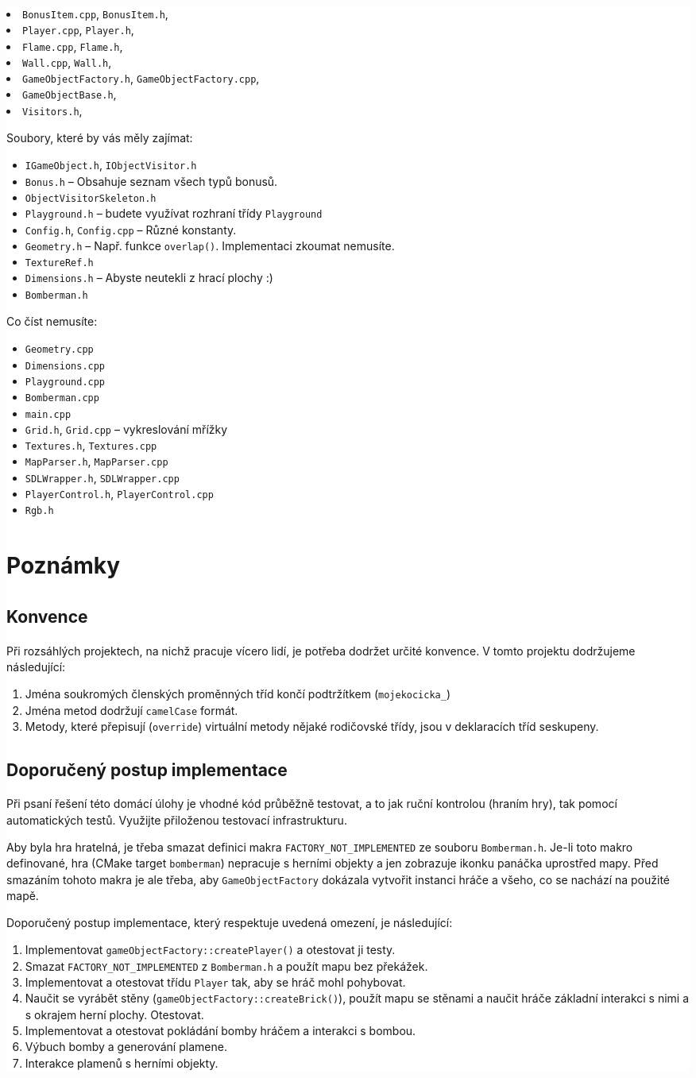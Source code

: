 <li><code>BonusItem.cpp</code>, <code>BonusItem.h</code>,</li>
<li><code>Player.cpp</code>, <code>Player.h</code>,</li>
<li><code>Flame.cpp</code>, <code>Flame.h</code>,</li>
<li><code>Wall.cpp</code>, <code>Wall.h</code>,</li>
<li><code>GameObjectFactory.h</code>, <code>GameObjectFactory.cpp</code>,</li>
<li><code>GameObjectBase.h</code>,</li>
<li><code>Visitors.h</code>,</li>
</ul>
<p>Soubory, které by vás měly zajímat:</p>
<ul>
<li><code>IGameObject.h</code>, <code>IObjectVisitor.h</code></li>
<li><code>Bonus.h</code> – Obsahuje seznam všech typů bonusů.</li>
<li><code>ObjectVisitorSkeleton.h</code></li>
<li><code>Playground.h</code> – budete využívat rozhraní třídy <code>Playground</code></li>
<li><code>Config.h</code>, <code>Config.cpp</code> – Různé konstanty.</li>
<li><code>Geometry.h</code> – Např. funkce <code>overlap()</code>. Implementaci zkoumat nemusíte.</li>
<li><code>TextureRef.h</code></li>
<li><code>Dimensions.h</code> – Abyste neutekli z hrací plochy :)</li>
<li><code>Bomberman.h</code></li>
</ul>
<p>Co číst nemusíte:</p>
<ul>
<li><code>Geometry.cpp</code></li>
<li><code>Dimensions.cpp</code></li>
<li><code>Playground.cpp</code></li>
<li><code>Bomberman.cpp</code></li>
<li><code>main.cpp</code></li>
<li><code>Grid.h</code>, <code>Grid.cpp</code> – vykreslování mřížky</li>
<li><code>Textures.h</code>, <code>Textures.cpp</code></li>
<li><code>MapParser.h</code>, <code>MapParser.cpp</code></li>
<li><code>SDLWrapper.h</code>, <code>SDLWrapper.cpp</code></li>
<li><code>PlayerControl.h</code>, <code>PlayerControl.cpp</code></li>
<li><code>Rgb.h</code></li>
</ul>
<h1 id="poznámky">Poznámky</h1>
<h2 id="konvence">Konvence</h2>
<p>Při rozsáhlých projektech, na nichž pracuje vícero lidí, je potřeba dodržet určité konvence. V tomto projektu dodržujeme následující:</p>
<ol type="1">
<li>Jména soukromých členských proměnných tříd končí podtržítkem (<code>mojekocicka_</code>)</li>
<li>Jména metod dodržují <code>camelCase</code> formát.</li>
<li>Metody, které přepisují (<code>override</code>) virtuální metody nějaké rodičovské třídy, jsou v deklaracích tříd seskupeny.</li>
</ol>
<h2 id="doporučený-postup-implementace">Doporučený postup implementace</h2>
<p>Při psaní řešení této domácí úlohy je vhodné kód průběžně testovat, a to jak ruční kontrolou (hraním hry), tak pomocí automatických testů. Využijte přiloženou testovací infrastrukturu.</p>
<p>Aby byla hra hratelná, je třeba smazat definici makra <code>FACTORY_NOT_IMPLEMENTED</code> ze souboru <code>Bomberman.h</code>. Je-li toto makro definované, hra (CMake target <code>bomberman</code>) nepracuje s herními objekty a jen zobrazuje ikonku panáčka uprostřed mapy. Před smazáním tohoto makra je ale třeba, aby <code>GameObjectFactory</code> dokázala vytvořit instanci hráče a všeho, co se nachází na použité mapě.</p>
<p>Doporučený postup implementace, který respektuje uvedená omezení, je následující:</p>
<ol type="1">
<li>Implementovat <code>gameObjectFactory::createPlayer()</code> a otestovat ji testy.</li>
<li>Smazat <code>FACTORY_NOT_IMPLEMENTED</code> z <code>Bomberman.h</code> a použít mapu bez překážek.</li>
<li>Implementovat a otestovat třídu <code>Player</code> tak, aby se hráč mohl pohybovat.</li>
<li>Naučit se vyrábět stěny (<code>gameObjectFactory::createBrick()</code>), použít mapu se stěnami a naučit hráče základní interakci s nimi a s okrajem herní plochy. Otestovat.</li>
<li>Implementovat a otestovat pokládání bomby hráčem a interakci s bombou.</li>
<li>Výbuch bomby a generování plamene.</li>
<li>Interakce plamenů s herními objekty.</li>